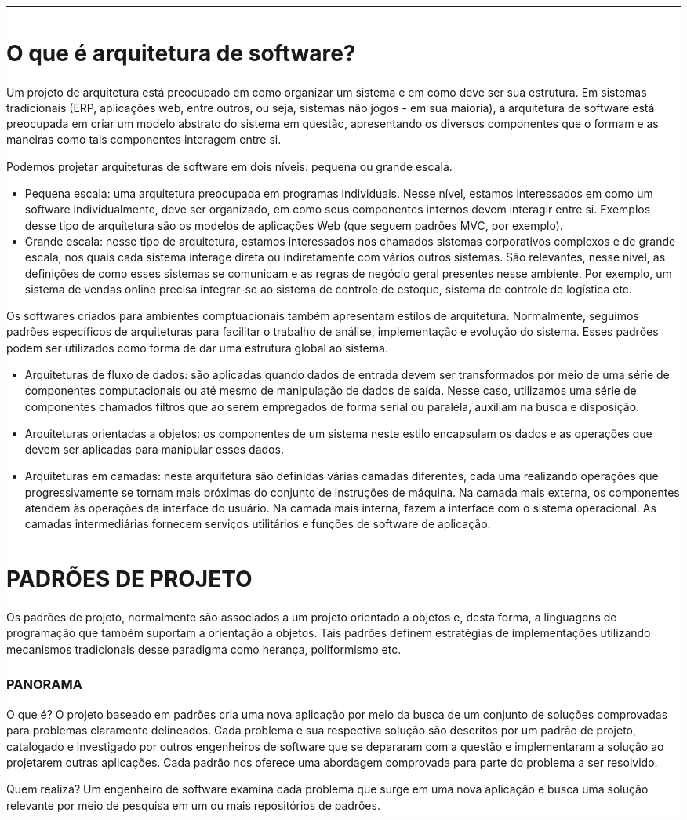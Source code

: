 <hr>
<h1> O que é arquitetura de software? </h1>

Um projeto de arquitetura está preocupado em como organizar um sistema e em como deve ser sua estrutura. Em sistemas tradicionais (ERP, aplicações web, entre outros, ou seja, sistemas não jogos - em sua maioria), a arquitetura de software está preocupada em criar um modelo abstrato do sistema em questão, apresentando os diversos componentes que o formam e as maneiras como tais componentes interagem entre si. 

Podemos projetar arquiteturas de software em dois níveis: pequena ou grande escala. 
 * Pequena escala: uma arquitetura preocupada em programas individuais. Nesse nível, estamos interessados em como um software individualmente, deve ser organizado, em como seus componentes internos devem interagir entre si. Exemplos desse tipo de arquitetura são os modelos de aplicações Web (que seguem padrões MVC, por exemplo).
 * Grande escala: nesse tipo de arquitetura, estamos interessados nos chamados sistemas corporativos complexos e de grande escala, nos quais cada sistema interage direta ou indiretamente com vários outros sistemas. São relevantes, nesse nível, as definições de como esses sistemas se comunicam e as regras de negócio geral presentes nesse ambiente. Por exemplo, um sistema de vendas online precisa integrar-se ao sistema de controle de estoque, sistema de controle de logística etc.

 Os softwares criados para ambientes comptuacionais também apresentam estilos de arquitetura. Normalmente, seguimos padrões específicos de arquiteturas para facilitar o trabalho de análise, implementação e evolução do sistema. Esses padrões podem ser utilizados como forma de dar uma estrutura global ao sistema. 

 * Arquiteturas de fluxo de dados: são aplicadas quando dados de entrada devem ser transformados por meio de uma série de componentes computacionais ou até mesmo de manipulação de dados de saída. Nesse caso, utilizamos uma série de componentes chamados filtros que ao serem empregados de forma serial ou paralela, auxiliam na busca e disposição. 

 * Arquiteturas orientadas a objetos: os componentes de um sistema neste estilo encapsulam os dados e as operações que devem ser aplicadas para manipular esses dados. 

 * Arquiteturas em camadas: nesta arquitetura são definidas várias camadas diferentes, cada uma realizando operações que progressivamente se tornam mais próximas do conjunto de instruções de máquina. Na camada mais externa, os componentes atendem às operações da interface do usuário. Na camada mais interna, fazem a interface com o sistema operacional. As camadas intermediárias fornecem serviços utilitários e funções de software de aplicação. 

 <h1> PADRÕES DE PROJETO </h1>

 Os padrões de projeto, normalmente são associados a um projeto orientado a objetos e, desta forma, a linguagens de programação que também suportam a orientação a objetos. Tais padrões definem estratégias de implementações utilizando mecanismos tradicionais desse paradigma como herança, poliformismo etc. 

 <h3> PANORAMA </h3>

O que é?
O projeto baseado em padrões cria uma nova aplicação por meio da busca de um conjunto de soluções comprovadas para problemas claramente delineados. Cada problema e sua respectiva solução são descritos por um padrão de projeto, catalogado e investigado por outros engenheiros de software que se depararam com a questão e implementaram a solução ao projetarem outras aplicações. Cada padrão nos oferece uma abordagem comprovada para parte do problema a ser resolvido.

Quem realiza?
Um engenheiro de software examina cada problema que surge em uma nova aplicação e busca uma solução relevante por meio de pesquisa em um ou mais repositórios de padrões.
